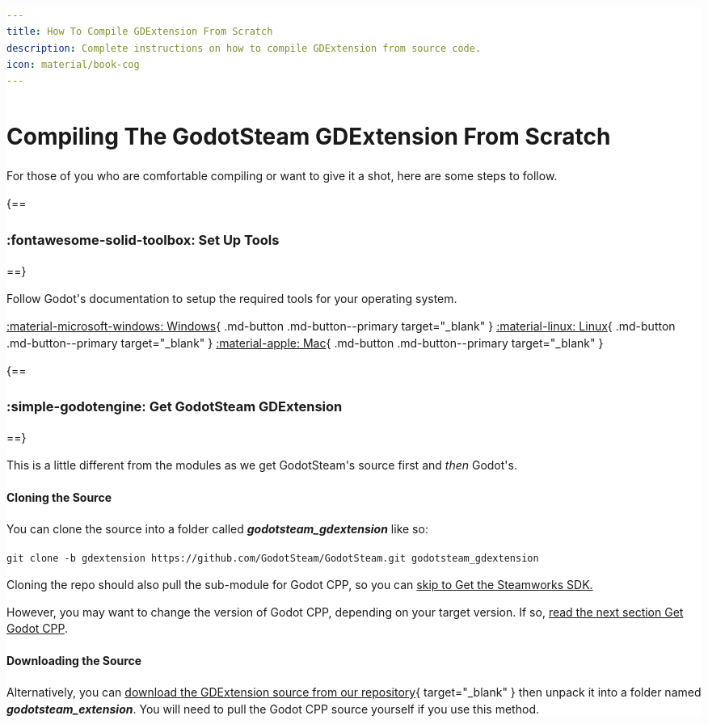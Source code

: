 ```yaml
---
title: How To Compile GDExtension From Scratch
description: Complete instructions on how to compile GDExtension from source code.
icon: material/book-cog
---
```


# Compiling The GodotSteam GDExtension From Scratch

For those of you who are comfortable compiling or want to give it a shot, here are some steps to follow.

{==
### :fontawesome-solid-toolbox: Set Up Tools
==}

Follow Godot's documentation to setup the required tools for your operating system.

<div class="button-grid" markdown>

[:material-microsoft-windows: Windows](https://docs.godotengine.org/en/latest/contributing/development/compiling/compiling_for_windows.html){ .md-button .md-button--primary target="\_blank" }
[:material-linux: Linux](https://docs.godotengine.org/en/latest/contributing/development/compiling/compiling_for_linuxbsd.html){ .md-button .md-button--primary target="\_blank" }
[:material-apple: Mac](https://docs.godotengine.org/en/latest/contributing/development/compiling/compiling_for_macos.html){ .md-button .md-button--primary target="\_blank" }

</div>

{==
### :simple-godotengine: Get GodotSteam GDExtension
==}

This is a little different from the modules as we get GodotSteam's source first and _then_ Godot's.

#### Cloning the Source

You can clone the source into a folder called ***godotsteam_gdextension*** like so:

```shell
git clone -b gdextension https://github.com/GodotSteam/GodotSteam.git godotsteam_gdextension
```

Cloning the repo should also pull the sub-module for Godot CPP, so you can [skip to Get the Steamworks SDK.](#get-the-steamworks-sdk)

However, you may want to change the version of Godot CPP, depending on your target version. If so, [read the next section Get Godot CPP](#get-godot-cpp).

#### Downloading the Source

Alternatively, you can [download the GDExtension source from our repository](https://github.com/GodotSteam/GodotSteam){ target="\_blank" } then unpack it into a folder named ***godotsteam_extension***.  You will need to pull the Godot CPP source yourself if you use this method.
